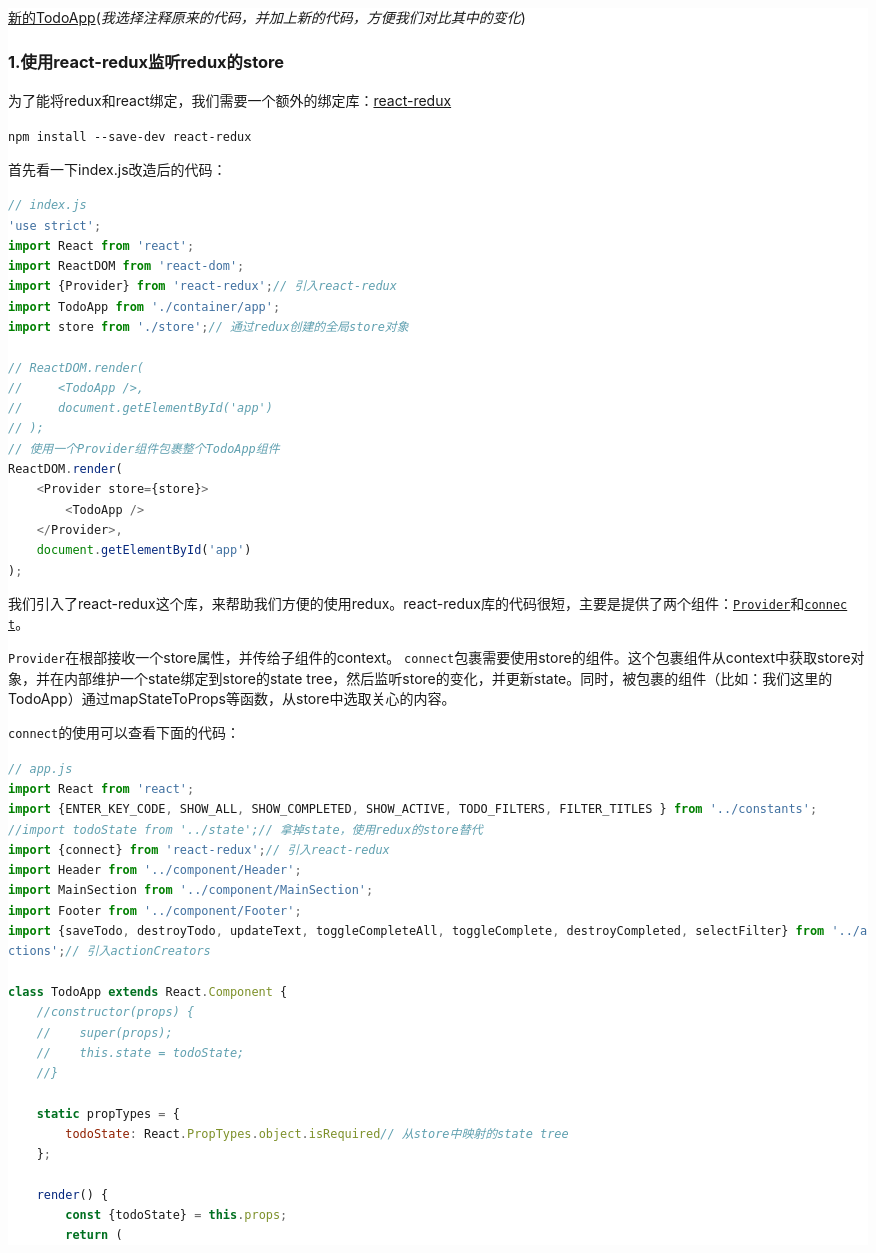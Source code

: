 [新的TodoApp](codes/10.redux/3.todoApp)(*我选择注释原来的代码，并加上新的代码，方便我们对比其中的变化*)

### 1.使用react-redux监听redux的store
为了能将redux和react绑定，我们需要一个额外的绑定库：[react-redux](https://github.com/reactjs/react-redux)
```
npm install --save-dev react-redux
```

首先看一下index.js改造后的代码：
``` javascript
// index.js
'use strict';
import React from 'react';
import ReactDOM from 'react-dom';
import {Provider} from 'react-redux';// 引入react-redux
import TodoApp from './container/app';
import store from './store';// 通过redux创建的全局store对象

// ReactDOM.render(
//     <TodoApp />,
//     document.getElementById('app')
// );
// 使用一个Provider组件包裹整个TodoApp组件
ReactDOM.render(
    <Provider store={store}>
        <TodoApp />
    </Provider>,
    document.getElementById('app')
);
```

我们引入了react-redux这个库，来帮助我们方便的使用redux。react-redux库的代码很短，主要是提供了两个组件：[`Provider`](https://github.com/reactjs/react-redux/blob/master/src/components/Provider.js)和[`connect`](https://github.com/reactjs/react-redux/blob/master/src/components/connect.js)。

`Provider`在根部接收一个store属性，并传给子组件的context。
`connect`包裹需要使用store的组件。这个包裹组件从context中获取store对象，并在内部维护一个state绑定到store的state tree，然后监听store的变化，并更新state。同时，被包裹的组件（比如：我们这里的TodoApp）通过mapStateToProps等函数，从store中选取关心的内容。

`connect`的使用可以查看下面的代码：
``` javascript
// app.js
import React from 'react';
import {ENTER_KEY_CODE, SHOW_ALL, SHOW_COMPLETED, SHOW_ACTIVE, TODO_FILTERS, FILTER_TITLES } from '../constants';
//import todoState from '../state';// 拿掉state，使用redux的store替代
import {connect} from 'react-redux';// 引入react-redux
import Header from '../component/Header';
import MainSection from '../component/MainSection';
import Footer from '../component/Footer';
import {saveTodo, destroyTodo, updateText, toggleCompleteAll, toggleComplete, destroyCompleted, selectFilter} from '../actions';// 引入actionCreators

class TodoApp extends React.Component {
    //constructor(props) {
    //    super(props);
    //    this.state = todoState;
    //}

    static propTypes = {
        todoState: React.PropTypes.object.isRequired// 从store中映射的state tree
    };

    render() {
        const {todoState} = this.props;
        return (
```